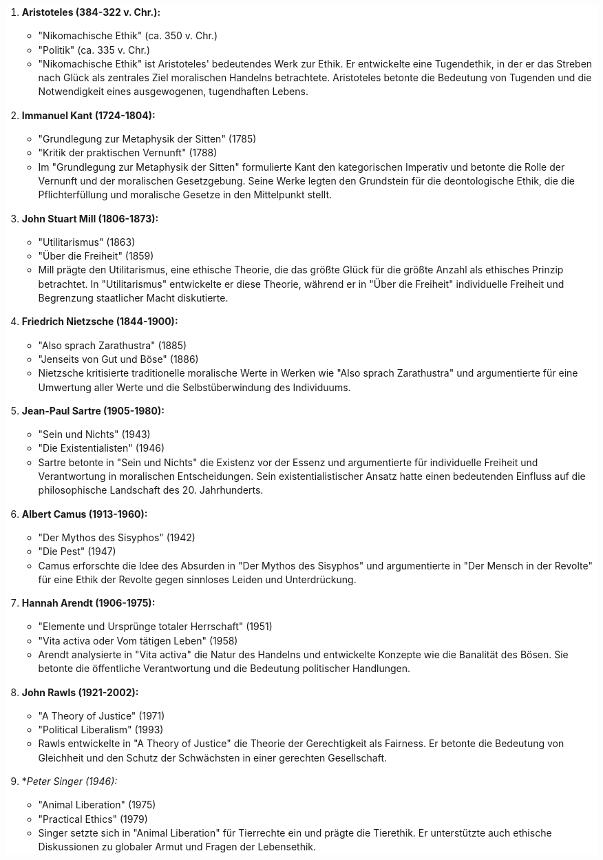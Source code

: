 
1. **Aristoteles (384-322 v. Chr.):**
   - "Nikomachische Ethik" (ca. 350 v. Chr.)
   - "Politik" (ca. 335 v. Chr.)
   - "Nikomachische Ethik" ist Aristoteles' bedeutendes Werk zur Ethik. Er entwickelte eine Tugendethik, in der er das Streben nach Glück als zentrales Ziel moralischen Handelns betrachtete. Aristoteles betonte die Bedeutung von Tugenden und die Notwendigkeit eines ausgewogenen, tugendhaften Lebens.

2. **Immanuel Kant (1724-1804):**
   - "Grundlegung zur Metaphysik der Sitten" (1785)
   - "Kritik der praktischen Vernunft" (1788)
   - Im "Grundlegung zur Metaphysik der Sitten" formulierte Kant den kategorischen Imperativ und betonte die Rolle der Vernunft und der moralischen Gesetzgebung. Seine Werke legten den Grundstein für die deontologische Ethik, die die Pflichterfüllung und moralische Gesetze in den Mittelpunkt stellt.

3. **John Stuart Mill (1806-1873):**
   - "Utilitarismus" (1863)
   - "Über die Freiheit" (1859)
   - Mill prägte den Utilitarismus, eine ethische Theorie, die das größte Glück für die größte Anzahl als ethisches Prinzip betrachtet. In "Utilitarismus" entwickelte er diese Theorie, während er in "Über die Freiheit" individuelle Freiheit und Begrenzung staatlicher Macht diskutierte.

4. **Friedrich Nietzsche (1844-1900):**
   - "Also sprach Zarathustra" (1885)
   - "Jenseits von Gut und Böse" (1886)
   - Nietzsche kritisierte traditionelle moralische Werte in Werken wie "Also sprach Zarathustra" und argumentierte für eine Umwertung aller Werte und die Selbstüberwindung des Individuums.

5. **Jean-Paul Sartre (1905-1980):**
   - "Sein und Nichts" (1943)
   - "Die Existentialisten" (1946)
   - Sartre betonte in "Sein und Nichts" die Existenz vor der Essenz und argumentierte für individuelle Freiheit und Verantwortung in moralischen Entscheidungen. Sein existentialistischer Ansatz hatte einen bedeutenden Einfluss auf die philosophische Landschaft des 20. Jahrhunderts.

6. **Albert Camus (1913-1960):**
   - "Der Mythos des Sisyphos" (1942)
   - "Die Pest" (1947)
   - Camus erforschte die Idee des Absurden in "Der Mythos des Sisyphos" und argumentierte in "Der Mensch in der Revolte" für eine Ethik der Revolte gegen sinnloses Leiden und Unterdrückung.

7. **Hannah Arendt (1906-1975):**
   - "Elemente und Ursprünge totaler Herrschaft" (1951)
   - "Vita activa oder Vom tätigen Leben" (1958)
   - Arendt analysierte in "Vita activa" die Natur des Handelns und entwickelte Konzepte wie die Banalität des Bösen. Sie betonte die öffentliche Verantwortung und die Bedeutung politischer Handlungen.

8. **John Rawls (1921-2002):**
   - "A Theory of Justice" (1971)
   - "Political Liberalism" (1993)
   - Rawls entwickelte in "A Theory of Justice" die Theorie der Gerechtigkeit als Fairness. Er betonte die Bedeutung von Gleichheit und den Schutz der Schwächsten in einer gerechten Gesellschaft.

9. **Peter Singer (*1946):**
   - "Animal Liberation" (1975)
   - "Practical Ethics" (1979)
   - Singer setzte sich in "Animal Liberation" für Tierrechte ein und prägte die Tierethik. Er unterstützte auch ethische Diskussionen zu globaler Armut und Fragen der Lebensethik.
